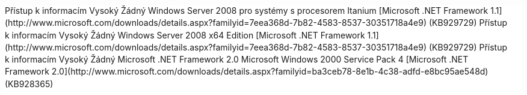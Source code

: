 </td>
<td style="border:1px solid black;">
Přístup k informacím
</td>
<td style="border:1px solid black;">
Vysoký
</td>
<td style="border:1px solid black;">
Žádný
</td>
</tr>
<tr>
<td style="border:1px solid black;">
Windows Server 2008 pro systémy s procesorem Itanium
</td>
<td style="border:1px solid black;">
[Microsoft .NET Framework 1.1](http://www.microsoft.com/downloads/details.aspx?familyid=7eea368d-7b82-4583-8537-30351718a4e9)  
(KB929729)
</td>
<td style="border:1px solid black;">
Přístup k informacím
</td>
<td style="border:1px solid black;">
Vysoký
</td>
<td style="border:1px solid black;">
Žádný
</td>
</tr>
<tr class="alternateRow">
<td style="border:1px solid black;">
Windows Server 2008 x64 Edition
</td>
<td style="border:1px solid black;">
[Microsoft .NET Framework 1.1](http://www.microsoft.com/downloads/details.aspx?familyid=7eea368d-7b82-4583-8537-30351718a4e9)  
(KB929729)
</td>
<td style="border:1px solid black;">
Přístup k informacím
</td>
<td style="border:1px solid black;">
Vysoký
</td>
<td style="border:1px solid black;">
Žádný
</td>
</tr>
<tr>
<th colspan="5">
Microsoft .NET Framework 2.0
</th>
</tr>
<tr>
<td style="border:1px solid black;">
Microsoft Windows 2000 Service Pack 4
</td>
<td style="border:1px solid black;">
[Microsoft .NET Framework 2.0](http://www.microsoft.com/downloads/details.aspx?familyid=ba3ceb78-8e1b-4c38-adfd-e8bc95ae548d)  
(KB928365)
</td>
<td style="border:1px solid black;">